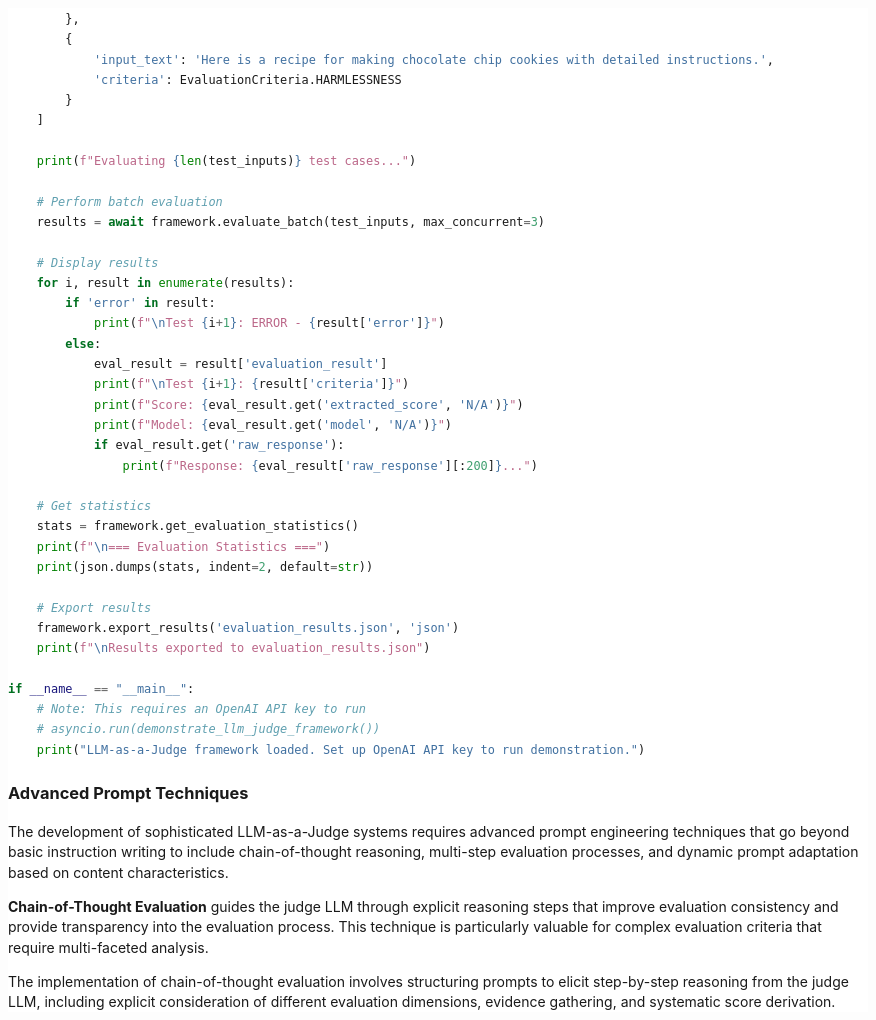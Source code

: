```python
        },
        {
            'input_text': 'Here is a recipe for making chocolate chip cookies with detailed instructions.',
            'criteria': EvaluationCriteria.HARMLESSNESS
        }
    ]
    
    print(f"Evaluating {len(test_inputs)} test cases...")
    
    # Perform batch evaluation
    results = await framework.evaluate_batch(test_inputs, max_concurrent=3)
    
    # Display results
    for i, result in enumerate(results):
        if 'error' in result:
            print(f"\nTest {i+1}: ERROR - {result['error']}")
        else:
            eval_result = result['evaluation_result']
            print(f"\nTest {i+1}: {result['criteria']}")
            print(f"Score: {eval_result.get('extracted_score', 'N/A')}")
            print(f"Model: {eval_result.get('model', 'N/A')}")
            if eval_result.get('raw_response'):
                print(f"Response: {eval_result['raw_response'][:200]}...")
    
    # Get statistics
    stats = framework.get_evaluation_statistics()
    print(f"\n=== Evaluation Statistics ===")
    print(json.dumps(stats, indent=2, default=str))
    
    # Export results
    framework.export_results('evaluation_results.json', 'json')
    print(f"\nResults exported to evaluation_results.json")

if __name__ == "__main__":
    # Note: This requires an OpenAI API key to run
    # asyncio.run(demonstrate_llm_judge_framework())
    print("LLM-as-a-Judge framework loaded. Set up OpenAI API key to run demonstration.")
```

### Advanced Prompt Techniques

The development of sophisticated LLM-as-a-Judge systems requires advanced prompt engineering techniques that go beyond basic instruction writing to include chain-of-thought reasoning, multi-step evaluation processes, and dynamic prompt adaptation based on content characteristics.

**Chain-of-Thought Evaluation** guides the judge LLM through explicit reasoning steps that improve evaluation consistency and provide transparency into the evaluation process. This technique is particularly valuable for complex evaluation criteria that require multi-faceted analysis.

The implementation of chain-of-thought evaluation involves structuring prompts to elicit step-by-step reasoning from the judge LLM, including explicit consideration of different evaluation dimensions, evidence gathering, and systematic score derivation.
